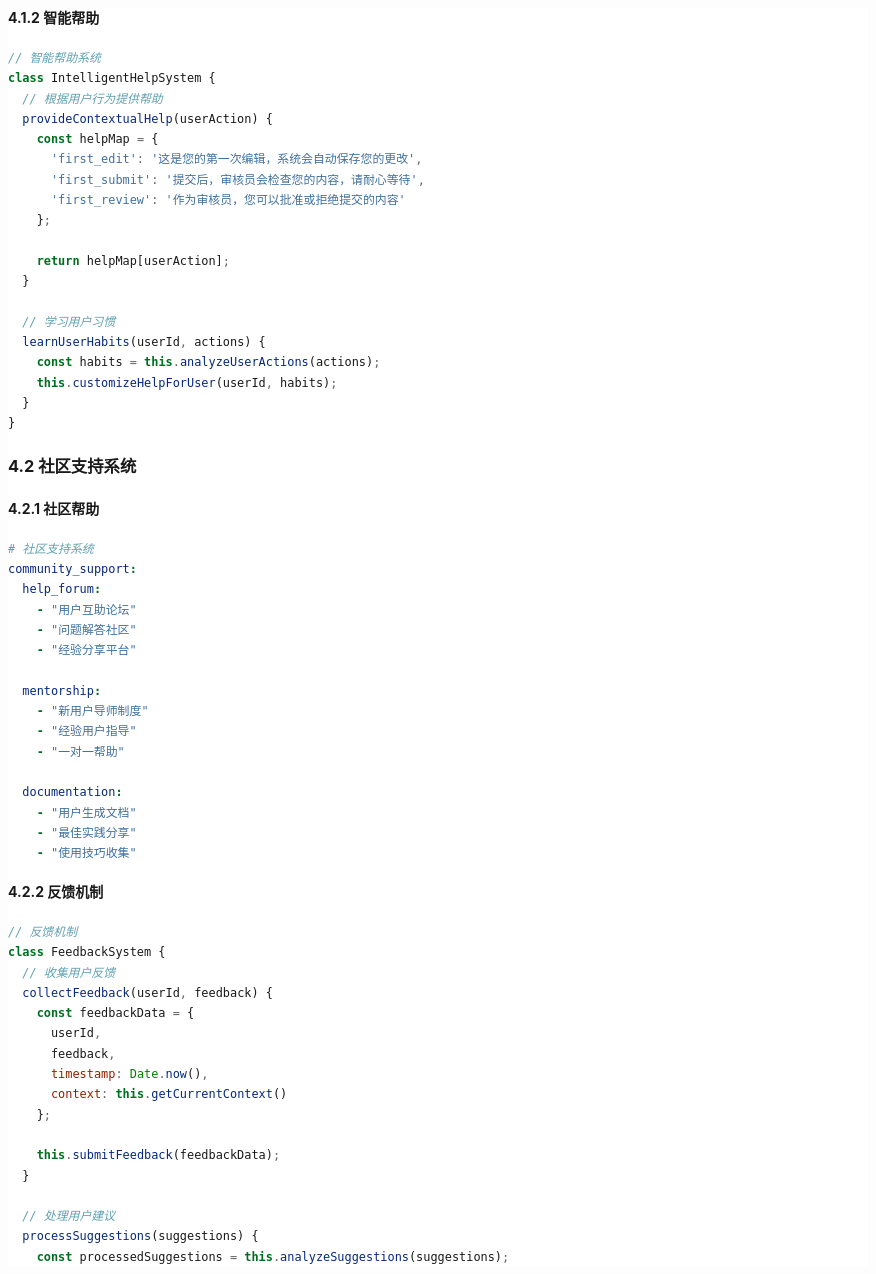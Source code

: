 #### 4.1.2 智能帮助
```javascript
// 智能帮助系统
class IntelligentHelpSystem {
  // 根据用户行为提供帮助
  provideContextualHelp(userAction) {
    const helpMap = {
      'first_edit': '这是您的第一次编辑，系统会自动保存您的更改',
      'first_submit': '提交后，审核员会检查您的内容，请耐心等待',
      'first_review': '作为审核员，您可以批准或拒绝提交的内容'
    };
    
    return helpMap[userAction];
  }
  
  // 学习用户习惯
  learnUserHabits(userId, actions) {
    const habits = this.analyzeUserActions(actions);
    this.customizeHelpForUser(userId, habits);
  }
}
```

### 4.2 社区支持系统

#### 4.2.1 社区帮助
```yaml
# 社区支持系统
community_support:
  help_forum:
    - "用户互助论坛"
    - "问题解答社区"
    - "经验分享平台"
  
  mentorship:
    - "新用户导师制度"
    - "经验用户指导"
    - "一对一帮助"
  
  documentation:
    - "用户生成文档"
    - "最佳实践分享"
    - "使用技巧收集"
```

#### 4.2.2 反馈机制
```javascript
// 反馈机制
class FeedbackSystem {
  // 收集用户反馈
  collectFeedback(userId, feedback) {
    const feedbackData = {
      userId,
      feedback,
      timestamp: Date.now(),
      context: this.getCurrentContext()
    };
    
    this.submitFeedback(feedbackData);
  }
  
  // 处理用户建议
  processSuggestions(suggestions) {
    const processedSuggestions = this.analyzeSuggestions(suggestions);
```
